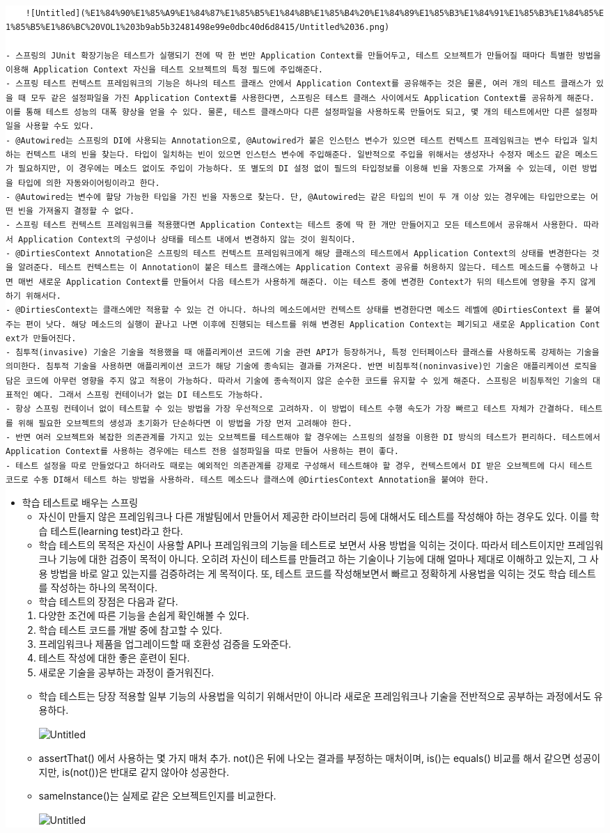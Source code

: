         ![Untitled](%E1%84%90%E1%85%A9%E1%84%87%E1%85%B5%E1%84%8B%E1%85%B4%20%E1%84%89%E1%85%B3%E1%84%91%E1%85%B3%E1%84%85%E1%85%B5%E1%86%BC%20VOL1%203b9ab5b32481498e99e0dbc40d6d8415/Untitled%2036.png)
        
    - 스프링의 JUnit 확장기능은 테스트가 실행되기 전에 딱 한 번만 Application Context를 만들어두고, 테스트 오브젝트가 만들어질 때마다 특별한 방법을 이용해 Application Context 자신을 테스트 오브젝트의 특정 필드에 주입해준다.
    - 스프링 테스트 컨텍스트 프레임워크의 기능은 하나의 테스트 클래스 안에서 Application Context를 공유해주는 것은 물론, 여러 개의 테스트 클래스가 있을 때 모두 같은 설정파일을 가진 Application Context를 사용한다면, 스프링은 테스트 클래스 사이에서도 Application Context를 공유하게 해준다. 이를 통해 테스트 성능의 대폭 향상을 얻을 수 있다. 물론, 테스트 클래스마다 다른 설정파일을 사용하도록 만들어도 되고, 몇 개의 테스트에서만 다른 설정파일을 사용할 수도 있다.
    - @Autowired는 스프링의 DI에 사용되는 Annotation으로, @Autowired가 붙은 인스턴스 변수가 있으면 테스트 컨텍스트 프레임워크는 변수 타입과 일치하는 컨텍스트 내의 빈을 찾는다. 타입이 일치하는 빈이 있으면 인스턴스 변수에 주입해준다. 일반적으로 주입을 위해서는 생성자나 수정자 메소드 같은 메소드가 필요하지만, 이 경우에는 메소드 없이도 주입이 가능하다. 또 별도의 DI 설정 없이 필드의 타입정보를 이용해 빈을 자동으로 가져올 수 있는데, 이런 방법을 타입에 의한 자동와이어링이라고 한다.
    - @Autowired는 변수에 할당 가능한 타입을 가진 빈을 자동으로 찾는다. 단, @Autowired는 같은 타입의 빈이 두 개 이상 있는 경우에는 타입만으로는 어떤 빈을 가져올지 결정할 수 없다.
    - 스프링 테스트 컨텍스트 프레임워크를 적용했다면 Application Context는 테스트 중에 딱 한 개만 만들어지고 모든 테스트에서 공유해서 사용한다. 따라서 Application Context의 구성이나 상태를 테스트 내에서 변경하지 않는 것이 원칙이다.
    - @DirtiesContext Annotation은 스프링의 테스트 컨텍스트 프레임워크에게 해당 클래스의 테스트에서 Application Context의 상태를 변경한다는 것을 알려준다. 테스트 컨텍스트는 이 Annotation이 붙은 테스트 클래스에는 Application Context 공유를 허용하지 않는다. 테스트 메소드를 수행하고 나면 매번 새로운 Application Context를 만들어서 다음 테스트가 사용하게 해준다. 이는 테스트 중에 변경한 Context가 뒤의 테스트에 영향을 주지 않게 하기 위해서다.
    - @DirtiesContext는 클래스에만 적용할 수 있는 건 아니다. 하나의 메소드에서만 컨텍스트 상태를 변경한다면 메소드 레벨에 @DirtiesContext 를 붙여주는 편이 낫다. 해당 메소드의 실행이 끝나고 나면 이후에 진행되는 테스트를 위해 변경된 Application Context는 폐기되고 새로운 Application Context가 만들어진다.
    - 침투적(invasive) 기술은 기술을 적용했을 때 애플리케이션 코드에 기술 관련 API가 등장하거나, 특정 인터페이스타 클래스를 사용하도록 강제하는 기술을 의미한다. 침투적 기술을 사용하면 애플리케이션 코드가 해당 기술에 종속되는 결과를 가져온다. 반면 비침투적(noninvasive)인 기술은 애플리케이션 로직을 담은 코드에 아무런 영향을 주지 않고 적용이 가능하다. 따라서 기술에 종속적이지 않은 순수한 코드를 유지할 수 있게 해준다. 스프링은 비침투적인 기술의 대표적인 예다. 그래서 스프링 컨테이너가 없는 DI 테스트도 가능하다.
    - 항상 스프링 컨테이너 없이 테스트할 수 있는 방법을 가장 우선적으로 고려하자. 이 방법이 테스트 수행 속도가 가장 빠르고 테스트 자체가 간결하다. 테스트를 위해 필요한 오브젝트의 생성과 초기화가 단순하다면 이 방법을 가장 먼저 고려해야 한다.
    - 반면 여러 오브젝트와 복잡한 의존관계를 가지고 있는 오브젝트를 테스트해야 할 경우에는 스프링의 설정을 이용한 DI 방식의 테스트가 편리하다. 테스트에서 Application Context를 사용하는 경우에는 테스트 전용 설정파일을 따로 만들어 사용하는 편이 좋다.
    - 테스트 설정을 따로 만들었다고 하더라도 때로는 예외적인 의존관계를 강제로 구성해서 테스트해야 할 경우, 컨텍스트에서 DI 받은 오브젝트에 다시 테스트 코드로 수동 DI해서 테스트 하는 방법을 사용하라. 테스트 메소드나 클래스에 @DirtiesContext Annotation을 붙여야 한다.
- 학습 테스트로 배우는 스프링
    - 자신이 만들지 않은 프레임워크나 다른 개발팀에서 만들어서 제공한 라이브러리 등에 대해서도 테스트를 작성해야 하는 경우도 있다. 이를 학습 테스트(learning test)라고 한다.
    - 학습 테스트의 목적은 자신이 사용할 API나 프레임워크의 기능을 테스트로 보면서 사용 방법을 익히는 것이다. 따라서 테스트이지만 프레임워크나 기능에 대한 검증이 목적이 아니다. 오히려 자신이 테스트를 만들려고 하는 기술이나 기능에 대해 얼마나 제대로 이해하고 있는지, 그 사용 방법을 바로 알고 있는지를 검증하려는 게 목적이다. 또, 테스트 코드를 작성해보면서 빠르고 정확하게 사용법을 익히는 것도 학습 테스트를 작성하는 하나의 목적이다.
    - 학습 테스트의 장점은 다음과 같다. 
    1. 다양한 조건에 따른 기능을 손쉽게 확인해볼 수 있다. 
    2. 학습 테스트 코드를 개발 중에 참고할 수 있다. 
    3. 프레임워크나 제품을 업그레이드할 때 호환성 검증을 도와준다. 
    4. 테스트 작성에 대한 좋은 훈련이 된다. 
    5. 새로운 기술을 공부하는 과정이 즐거워진다.
    - 학습 테스트는 당장 적용할 일부 기능의 사용법을 익히기 위해서만이 아니라 새로운 프레임워크나 기술을 전반적으로 공부하는 과정에서도 유용하다.
        
        ![Untitled](%E1%84%90%E1%85%A9%E1%84%87%E1%85%B5%E1%84%8B%E1%85%B4%20%E1%84%89%E1%85%B3%E1%84%91%E1%85%B3%E1%84%85%E1%85%B5%E1%86%BC%20VOL1%203b9ab5b32481498e99e0dbc40d6d8415/Untitled%2037.png)
        
    - assertThat() 에서 사용하는 몇 가지 매처 추가. not()은 뒤에 나오는 결과를 부정하는 매처이며, is()는 equals() 비교를 해서 같으면 성공이지만, is(not())은 반대로 같지 않아야 성공한다.
    - sameInstance()는 실제로 같은 오브젝트인지를 비교한다.
        
        ![Untitled](%E1%84%90%E1%85%A9%E1%84%87%E1%85%B5%E1%84%8B%E1%85%B4%20%E1%84%89%E1%85%B3%E1%84%91%E1%85%B3%E1%84%85%E1%85%B5%E1%86%BC%20VOL1%203b9ab5b32481498e99e0dbc40d6d8415/Untitled%2038.png)
        